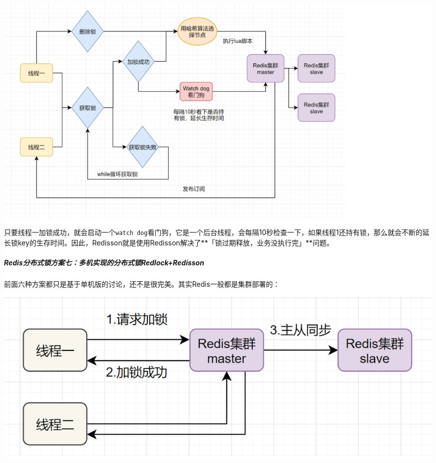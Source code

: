 <img src="../../../.img/redis/640-16499885861892.png" alt="图片" style="zoom: 67%;" />

只要线程一加锁成功，就会启动一个`watch dog`看门狗，它是一个后台线程，会每隔10秒检查一下，如果线程1还持有锁，那么就会不断的延长锁key的生存时间。因此，Redisson就是使用Redisson解决了**「锁过期释放，业务没执行完」**问题。

##### Redis分布式锁方案七：多机实现的分布式锁Redlock+Redisson

前面六种方案都只是基于单机版的讨论，还不是很完美。其实Redis一般都是集群部署的：

![图片](../../../.img/redis/640-16499886511974.png)
